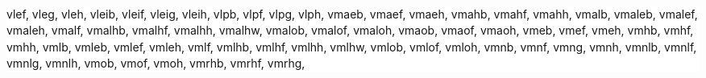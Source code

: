 vlef,
vleg,
vleh,
vleib,
vleif,
vleig,
vleih,
vlpb,
vlpf,
vlpg,
vlph,
vmaeb,
vmaef,
vmaeh,
vmahb,
vmahf,
vmahh,
vmalb,
vmaleb,
vmalef,
vmaleh,
vmalf,
vmalhb,
vmalhf,
vmalhh,
vmalhw,
vmalob,
vmalof,
vmaloh,
vmaob,
vmaof,
vmaoh,
vmeb,
vmef,
vmeh,
vmhb,
vmhf,
vmhh,
vmlb,
vmleb,
vmlef,
vmleh,
vmlf,
vmlhb,
vmlhf,
vmlhh,
vmlhw,
vmlob,
vmlof,
vmloh,
vmnb,
vmnf,
vmng,
vmnh,
vmnlb,
vmnlf,
vmnlg,
vmnlh,
vmob,
vmof,
vmoh,
vmrhb,
vmrhf,
vmrhg,